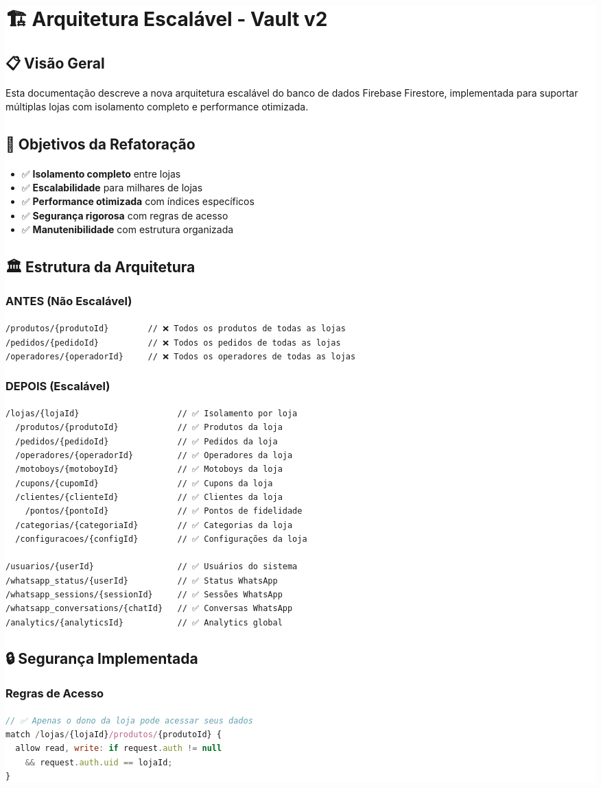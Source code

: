 # 🏗️ Arquitetura Escalável - Vault v2

## 📋 Visão Geral

Esta documentação descreve a nova arquitetura escalável do banco de dados Firebase Firestore, implementada para suportar múltiplas lojas com isolamento completo e performance otimizada.

## 🎯 Objetivos da Refatoração

- ✅ **Isolamento completo** entre lojas
- ✅ **Escalabilidade** para milhares de lojas
- ✅ **Performance otimizada** com índices específicos
- ✅ **Segurança rigorosa** com regras de acesso
- ✅ **Manutenibilidade** com estrutura organizada

## 🏛️ Estrutura da Arquitetura

### **ANTES (Não Escalável)**
```
/produtos/{produtoId}        // ❌ Todos os produtos de todas as lojas
/pedidos/{pedidoId}          // ❌ Todos os pedidos de todas as lojas
/operadores/{operadorId}     // ❌ Todos os operadores de todas as lojas
```

### **DEPOIS (Escalável)**
```
/lojas/{lojaId}                    // ✅ Isolamento por loja
  /produtos/{produtoId}            // ✅ Produtos da loja
  /pedidos/{pedidoId}              // ✅ Pedidos da loja
  /operadores/{operadorId}         // ✅ Operadores da loja
  /motoboys/{motoboyId}            // ✅ Motoboys da loja
  /cupons/{cupomId}                // ✅ Cupons da loja
  /clientes/{clienteId}            // ✅ Clientes da loja
    /pontos/{pontoId}              // ✅ Pontos de fidelidade
  /categorias/{categoriaId}        // ✅ Categorias da loja
  /configuracoes/{configId}        // ✅ Configurações da loja

/usuarios/{userId}                 // ✅ Usuários do sistema
/whatsapp_status/{userId}          // ✅ Status WhatsApp
/whatsapp_sessions/{sessionId}     // ✅ Sessões WhatsApp
/whatsapp_conversations/{chatId}   // ✅ Conversas WhatsApp
/analytics/{analyticsId}           // ✅ Analytics global
```

## 🔒 Segurança Implementada

### **Regras de Acesso**
```javascript
// ✅ Apenas o dono da loja pode acessar seus dados
match /lojas/{lojaId}/produtos/{produtoId} {
  allow read, write: if request.auth != null 
    && request.auth.uid == lojaId;
}
```
